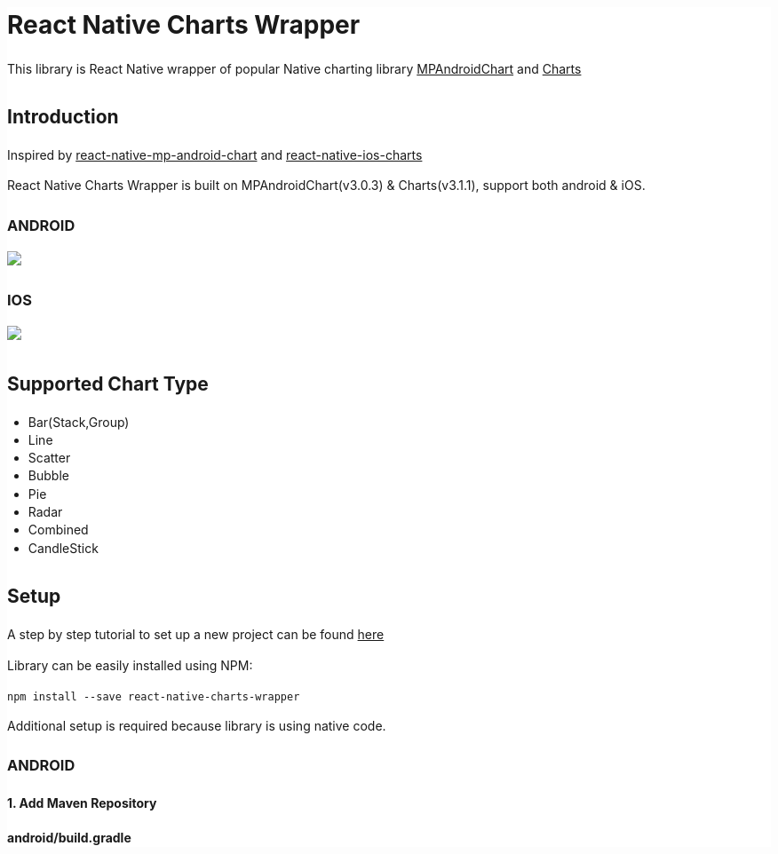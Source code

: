 # React Native Charts Wrapper
This library is React Native wrapper of popular Native charting library [MPAndroidChart](https://github.com/PhilJay/MPAndroidChart) and [Charts](https://github.com/danielgindi/Charts)


## Introduction

Inspired by [react-native-mp-android-chart](https://github.com/mskec/react-native-mp-android-chart) and [react-native-ios-charts](https://github.com/Jpadilla1/react-native-ios-charts)

React Native Charts Wrapper is built on MPAndroidChart(v3.0.3) & Charts(v3.1.1), support both android & iOS.


### ANDROID 
![](https://raw.githubusercontent.com/wuxudong/react-native-charts-wrapper/master/screenshot/Android%20ScreenShot.png)

### IOS
![](https://raw.githubusercontent.com/wuxudong/react-native-charts-wrapper/master/screenshot/IOS%20ScreenShot.png)

## Supported Chart Type

* Bar(Stack,Group)
* Line
* Scatter
* Bubble
* Pie
* Radar
* Combined
* CandleStick

## Setup

A step by step tutorial to set up a new project can be found [here](https://github.com/wuxudong/react-native-charts-wrapper/blob/master/Example/README.md)



Library can be easily installed using NPM:

`npm install --save react-native-charts-wrapper`

Additional setup is required because library is using native code.


### ANDROID  


#### 1. Add Maven Repository


**android/build.gradle**
